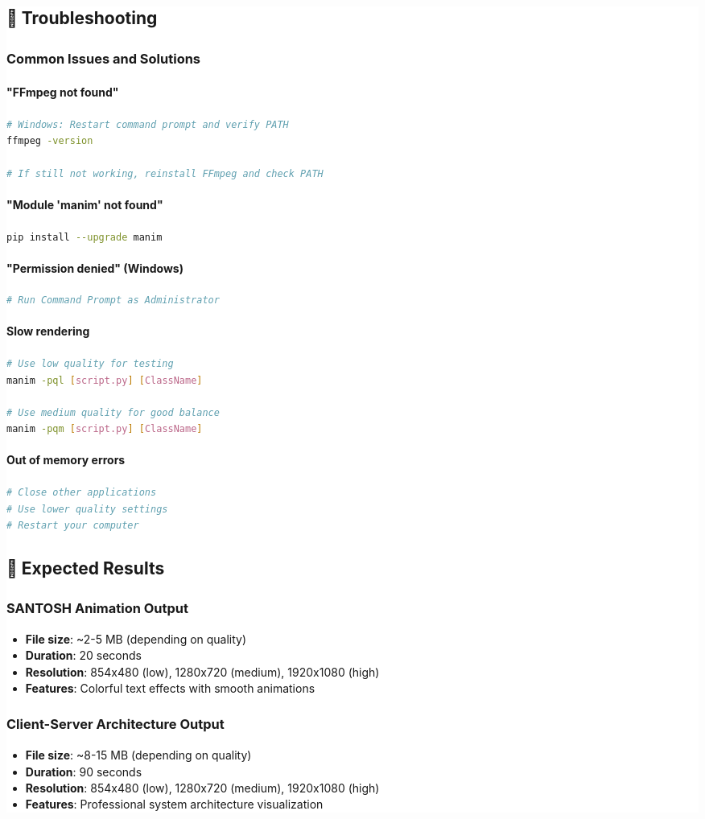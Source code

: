 ## 🐛 Troubleshooting

### Common Issues and Solutions

#### "FFmpeg not found"
```bash
# Windows: Restart command prompt and verify PATH
ffmpeg -version

# If still not working, reinstall FFmpeg and check PATH
```

#### "Module 'manim' not found"
```bash
pip install --upgrade manim
```

#### "Permission denied" (Windows)
```bash
# Run Command Prompt as Administrator
```

#### Slow rendering
```bash
# Use low quality for testing
manim -pql [script.py] [ClassName]

# Use medium quality for good balance
manim -pqm [script.py] [ClassName]
```

#### Out of memory errors
```bash
# Close other applications
# Use lower quality settings
# Restart your computer
```

## 🎯 Expected Results

### SANTOSH Animation Output
- **File size**: ~2-5 MB (depending on quality)
- **Duration**: 20 seconds
- **Resolution**: 854x480 (low), 1280x720 (medium), 1920x1080 (high)
- **Features**: Colorful text effects with smooth animations

### Client-Server Architecture Output
- **File size**: ~8-15 MB (depending on quality)
- **Duration**: 90 seconds
- **Resolution**: 854x480 (low), 1280x720 (medium), 1920x1080 (high)
- **Features**: Professional system architecture visualization
